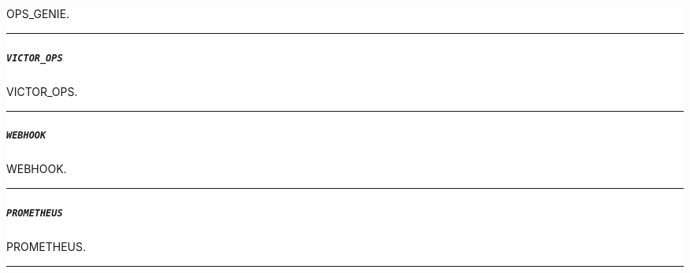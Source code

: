 OPS_GENIE.

---


##### `VICTOR_OPS` <a name="VICTOR_OPS" id="@mongodbatlas-awscdk/third-party-integration.CfnThirdPartyIntegrationPropsType.VICTOR_OPS"></a>

VICTOR_OPS.

---


##### `WEBHOOK` <a name="WEBHOOK" id="@mongodbatlas-awscdk/third-party-integration.CfnThirdPartyIntegrationPropsType.WEBHOOK"></a>

WEBHOOK.

---


##### `PROMETHEUS` <a name="PROMETHEUS" id="@mongodbatlas-awscdk/third-party-integration.CfnThirdPartyIntegrationPropsType.PROMETHEUS"></a>

PROMETHEUS.

---


